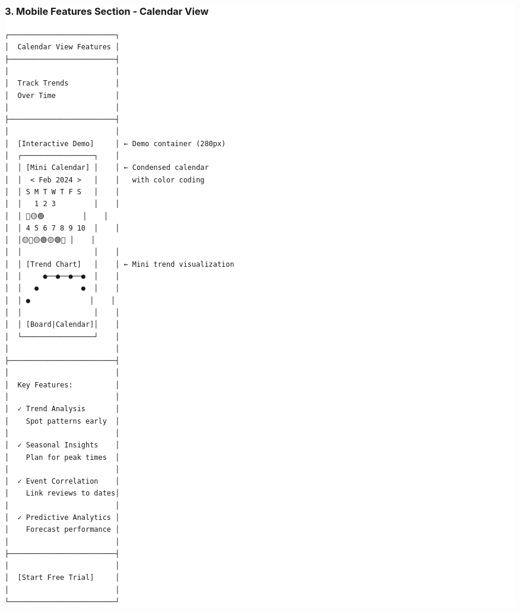 ### 3. Mobile Features Section - Calendar View

```
┌─────────────────────────┐
│  Calendar View Features │
├─────────────────────────┤
│                         │
│  Track Trends           │
│  Over Time              │
│                         │
├─────────────────────────┤
│                         │
│  [Interactive Demo]     │ ← Demo container (280px)
│  ┌─────────────────┐    │
│  │ [Mini Calendar] │    │ ← Condensed calendar
│  │  < Feb 2024 >   │    │   with color coding
│  │ S M T W T F S   │    │
│  │   1 2 3         │    │
│  │ 🔴🟡🟢         │    │
│  │ 4 5 6 7 8 9 10  │    │
│  │🟡🔴🟡🟢🟡🟢🔴 │    │
│  │                 │    │
│  │ [Trend Chart]   │    │ ← Mini trend visualization
│  │     ●──●──●──●  │    │
│  │   ●          ●  │    │
│  │ ●              │    │
│  │                 │    │
│  │ [Board|Calendar]│    │
│  └─────────────────┘    │
│                         │
├─────────────────────────┤
│                         │
│  Key Features:          │
│                         │
│  ✓ Trend Analysis       │
│    Spot patterns early  │
│                         │
│  ✓ Seasonal Insights    │
│    Plan for peak times  │
│                         │
│  ✓ Event Correlation    │
│    Link reviews to dates│
│                         │
│  ✓ Predictive Analytics │
│    Forecast performance │
│                         │
├─────────────────────────┤
│                         │
│  [Start Free Trial]     │
│                         │
└─────────────────────────┘
```
